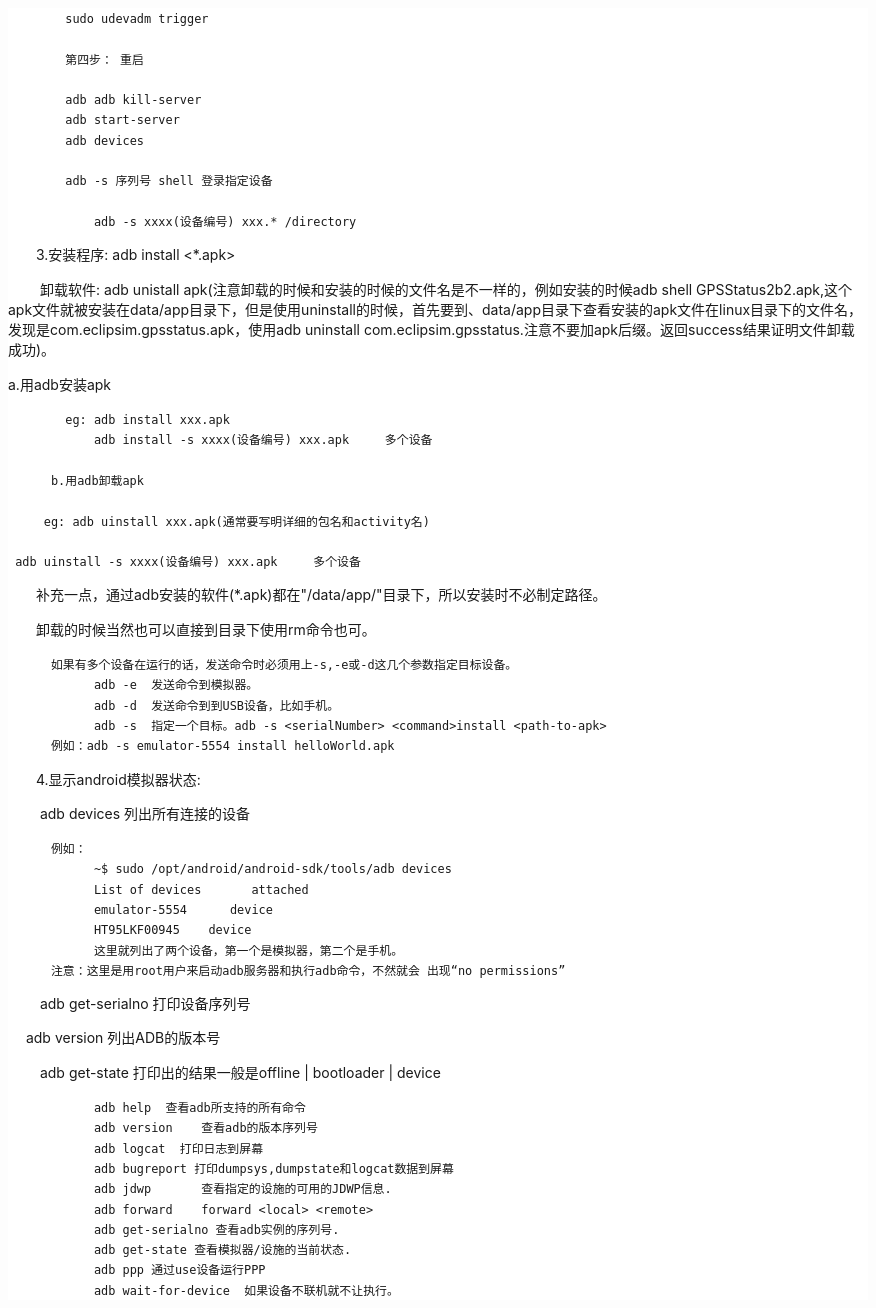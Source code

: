             sudo udevadm trigger

            第四步： 重启

            adb adb kill-server
            adb start-server 
            adb devices
            
            adb -s 序列号 shell 登录指定设备
             
                adb -s xxxx(设备编号) xxx.* /directory 

　　3.安装程序: adb install <*.apk> 
  
　　  卸载软件: adb unistall apk(注意卸载的时候和安装的时候的文件名是不一样的，例如安装的时候adb shell GPSStatus2b2.apk,这个apk文件就被安装在data/app目录下，但是使用uninstall的时候，首先要到、data/app目录下查看安装的apk文件在linux目录下的文件名，发现是com.eclipsim.gpsstatus.apk，使用adb uninstall com.eclipsim.gpsstatus.注意不要加apk后缀。返回success结果证明文件卸载成功)。 
    
  a.用adb安装apk 
  
            eg: adb install xxx.apk 
                adb install -s xxxx(设备编号) xxx.apk     多个设备 
                
          b.用adb卸载apk 
          
         eg: adb uinstall xxx.apk(通常要写明详细的包名和activity名) 
         
     adb uinstall -s xxxx(设备编号) xxx.apk     多个设备 
     
　　补充一点，通过adb安装的软件(*.apk)都在"/data/app/"目录下，所以安装时不必制定路径。 
  
　　卸载的时候当然也可以直接到目录下使用rm命令也可。 

          如果有多个设备在运行的话，发送命令时必须用上-s,-e或-d这几个参数指定目标设备。 
                adb -e  发送命令到模拟器。 
                adb -d  发送命令到到USB设备，比如手机。 
                adb -s  指定一个目标。adb -s <serialNumber> <command>install <path-to-apk> 
          例如：adb -s emulator-5554 install helloWorld.apk 

　　4.显示android模拟器状态:


　　 adb devices 列出所有连接的设备 
   
          例如： 
                ~$ sudo /opt/android/android-sdk/tools/adb devices 
                List of devices       attached 
                emulator-5554      device 
                HT95LKF00945    device 
                这里就列出了两个设备，第一个是模拟器，第二个是手机。 
          注意：这里是用root用户来启动adb服务器和执行adb命令，不然就会 出现“no permissions” 
          
　　 adb get-serialno 打印设备序列号 
   
　 adb version 列出ADB的版本号 
  
　　 adb get-state 打印出的结果一般是offline | bootloader | device 
   
                adb help  查看adb所支持的所有命令 
                adb version    查看adb的版本序列号 
                adb logcat  打印日志到屏幕 
                adb bugreport 打印dumpsys,dumpstate和logcat数据到屏幕 
                adb jdwp       查看指定的设施的可用的JDWP信息. 
                adb forward    forward <local> <remote> 
                adb get-serialno 查看adb实例的序列号. 
                adb get-state 查看模拟器/设施的当前状态. 
                adb ppp 通过use设备运行PPP 
                adb wait-for-device  如果设备不联机就不让执行。 
